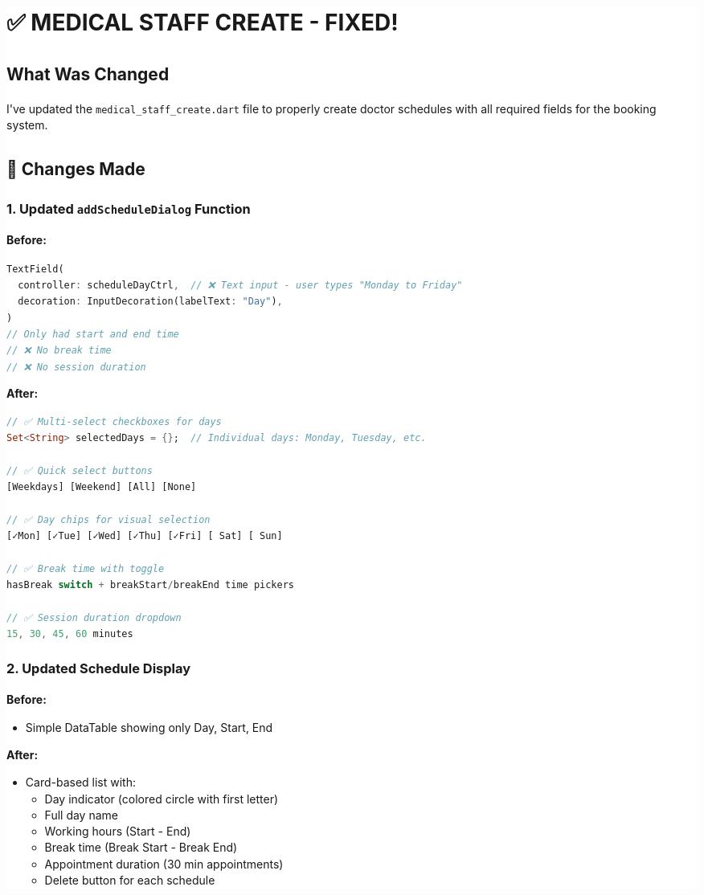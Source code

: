 # ✅ MEDICAL STAFF CREATE - FIXED!

## What Was Changed

I've updated the `medical_staff_create.dart` file to properly create doctor schedules with all required fields for the booking system.

## 🔧 Changes Made

### 1. **Updated `addScheduleDialog` Function**

**Before:**
```dart
TextField(
  controller: scheduleDayCtrl,  // ❌ Text input - user types "Monday to Friday"
  decoration: InputDecoration(labelText: "Day"),
)
// Only had start and end time
// ❌ No break time
// ❌ No session duration
```

**After:**
```dart
// ✅ Multi-select checkboxes for days
Set<String> selectedDays = {};  // Individual days: Monday, Tuesday, etc.

// ✅ Quick select buttons
[Weekdays] [Weekend] [All] [None]

// ✅ Day chips for visual selection
[✓Mon] [✓Tue] [✓Wed] [✓Thu] [✓Fri] [ Sat] [ Sun]

// ✅ Break time with toggle
hasBreak switch + breakStart/breakEnd time pickers

// ✅ Session duration dropdown
15, 30, 45, 60 minutes
```

### 2. **Updated Schedule Display**

**Before:**
- Simple DataTable showing only Day, Start, End

**After:**
- Card-based list with:
  - Day indicator (colored circle with first letter)
  - Full day name
  - Working hours (Start - End)
  - Break time (Break Start - Break End)
  - Appointment duration (30 min appointments)
  - Delete button for each schedule
